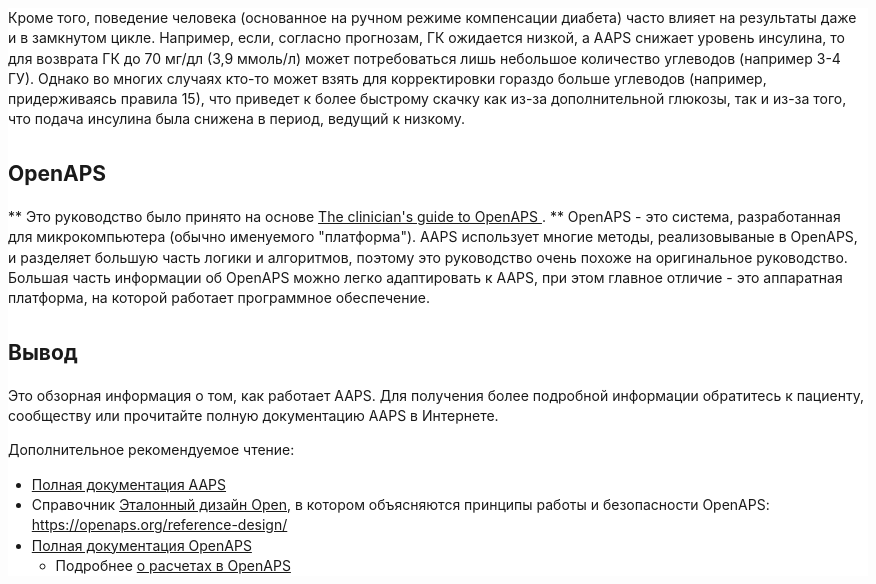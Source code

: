 Кроме того, поведение человека (основанное на ручном режиме компенсации диабета) часто влияет на результаты даже и в замкнутом цикле. Например, если, согласно прогнозам, ГК ожидается низкой, а AAPS снижает уровень инсулина, то для возврата ГК до 70 мг/дл (3,9 ммоль/л) может потребоваться лишь небольшое количество углеводов (например 3-4 ГУ). Однако во многих случаях кто-то может взять для корректировки гораздо больше углеводов (например, придерживаясь правила 15), что приведет к более быстрому скачку как из-за дополнительной глюкозы, так и из-за того, что подача инсулина была снижена в период, ведущий к низкому.

## OpenAPS

** Это руководство было принято на основе [ The clinician's guide to OpenAPS ](https://openaps.readthedocs.io/en/latest/docs/Resources/clinician-guide-to-OpenAPS.html). ** OpenAPS - это система, разработанная для микрокомпьютера (обычно именуемого "платформа"). AAPS использует многие методы, реализовываные в OpenAPS, и разделяет большую часть логики и алгоритмов, поэтому это руководство очень похоже на оригинальное руководство. Большая часть информации об OpenAPS можно легко адаптировать к AAPS, при этом главное отличие - это аппаратная платформа, на которой работает программное обеспечение.

## Вывод

Это обзорная информация о том, как работает AAPS. Для получения более подробной информации обратитесь к пациенту, сообществу или прочитайте полную документацию AAPS в Интернете.

Дополнительное рекомендуемое чтение:

* [Полная документация AAPS](../index)
* Справочник [ Эталонный дизайн Open](https://OpenAPS.org/reference-design/), в котором объясняются принципы работы и безопасности OpenAPS: https://openaps.org/reference-design/
* [Полная документация OpenAPS](https://openaps.readthedocs.io/en/latest/index.html) 
  * Подробнее [о расчетах в OpenAPS](https://openaps.readthedocs.io/en/latest/docs/While%20You%20Wait%20For%20Gear/Understand-determine-basal.html#understanding-the-determine-basal-logic)
